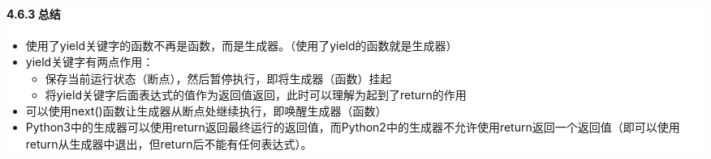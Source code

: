 #### 4.6.3 总结

- 使用了yield关键字的函数不再是函数，而是生成器。（使用了yield的函数就是生成器）
- yield关键字有两点作用：
  - 保存当前运行状态（断点），然后暂停执行，即将生成器（函数）挂起
  - 将yield关键字后面表达式的值作为返回值返回，此时可以理解为起到了return的作用
- 可以使用next()函数让生成器从断点处继续执行，即唤醒生成器（函数）
- Python3中的生成器可以使用return返回最终运行的返回值，而Python2中的生成器不允许使用return返回一个返回值（即可以使用return从生成器中退出，但return后不能有任何表达式）。